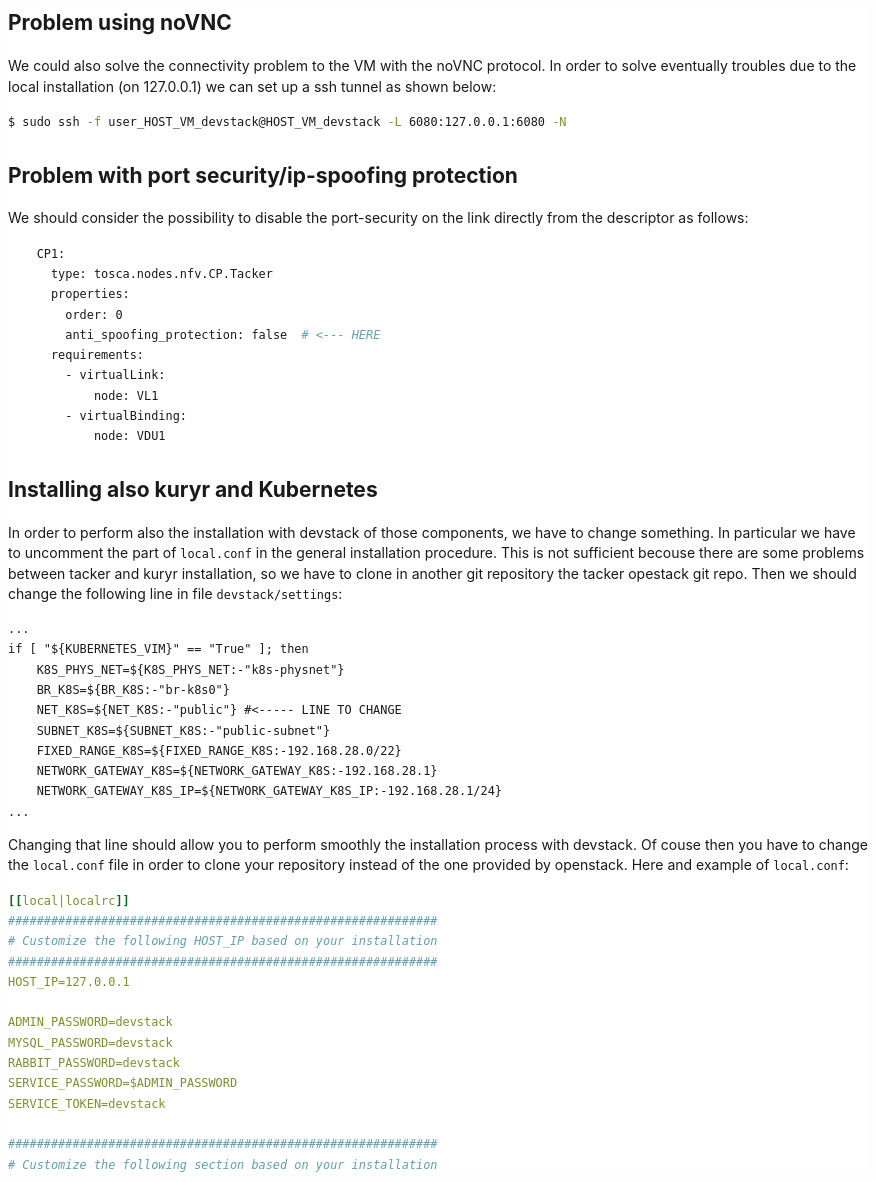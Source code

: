 ## Problem using noVNC
We could also solve the connectivity problem to the VM with the noVNC protocol. In order to solve eventually troubles due to the local installation (on 127.0.0.1) we can set up a ssh tunnel as shown below:

```bash
$ sudo ssh -f user_HOST_VM_devstack@HOST_VM_devstack -L 6080:127.0.0.1:6080 -N
```

## Problem with port security/ip-spoofing protection
We should consider the possibility to disable the port-security on the link directly from the descriptor as follows:

```bash
    CP1:
      type: tosca.nodes.nfv.CP.Tacker
      properties:
        order: 0
        anti_spoofing_protection: false  # <--- HERE
      requirements:
        - virtualLink:
            node: VL1
        - virtualBinding:
            node: VDU1
```

## Installing also kuryr and Kubernetes
In order to perform also the installation with devstack of those components, we have to change something. In particular we have to uncomment the part of `local.conf` in the general installation procedure. This is not sufficient becouse there are some problems between tacker and kuryr installation, so we have to clone in another git repository the tacker opestack git repo. Then we should change the following line in file `devstack/settings`:

```
...
if [ "${KUBERNETES_VIM}" == "True" ]; then
    K8S_PHYS_NET=${K8S_PHYS_NET:-"k8s-physnet"}
    BR_K8S=${BR_K8S:-"br-k8s0"}
    NET_K8S=${NET_K8S:-"public"} #<----- LINE TO CHANGE
    SUBNET_K8S=${SUBNET_K8S:-"public-subnet"}
    FIXED_RANGE_K8S=${FIXED_RANGE_K8S:-192.168.28.0/22}
    NETWORK_GATEWAY_K8S=${NETWORK_GATEWAY_K8S:-192.168.28.1}
    NETWORK_GATEWAY_K8S_IP=${NETWORK_GATEWAY_K8S_IP:-192.168.28.1/24}
...
```

Changing that line should allow you to perform smoothly the installation process with devstack. Of couse then you have to change the `local.conf` file in order to clone your repository instead of the one provided by openstack. Here and example of `local.conf`:

```yaml
[[local|localrc]]
############################################################
# Customize the following HOST_IP based on your installation
############################################################
HOST_IP=127.0.0.1

ADMIN_PASSWORD=devstack
MYSQL_PASSWORD=devstack
RABBIT_PASSWORD=devstack
SERVICE_PASSWORD=$ADMIN_PASSWORD
SERVICE_TOKEN=devstack

############################################################
# Customize the following section based on your installation
```
